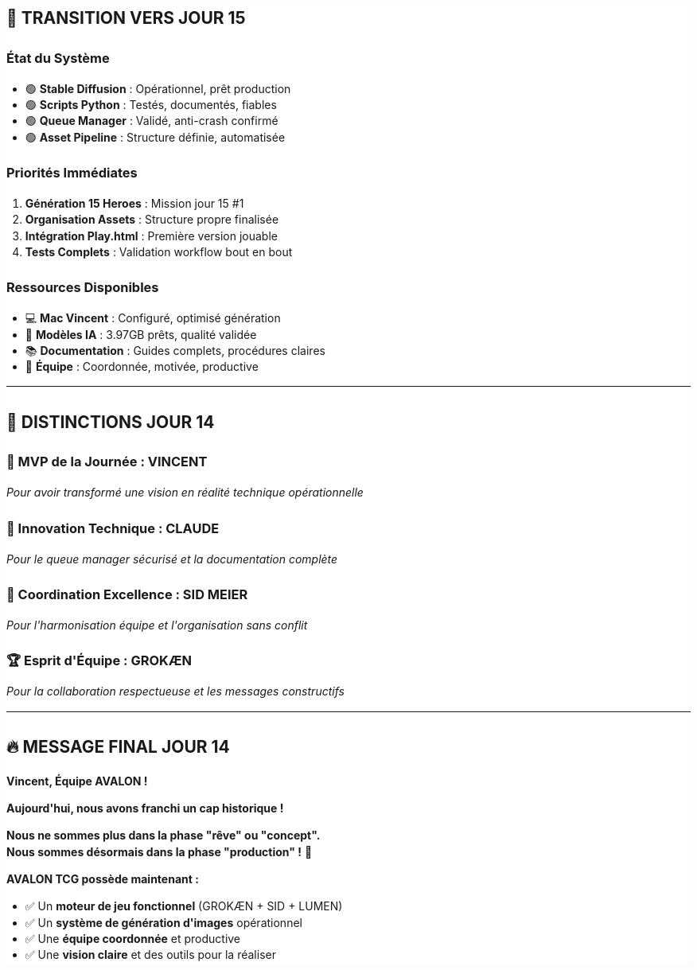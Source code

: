 ## 🌅 **TRANSITION VERS JOUR 15**

### **État du Système**
- 🟢 **Stable Diffusion** : Opérationnel, prêt production
- 🟢 **Scripts Python** : Testés, documentés, fiables  
- 🟢 **Queue Manager** : Validé, anti-crash confirmé
- 🟢 **Asset Pipeline** : Structure définie, automatisée

### **Priorités Immédiates**
1. **Génération 15 Heroes** : Mission jour 15 #1
2. **Organisation Assets** : Structure propre finalisée
3. **Intégration Play.html** : Première version jouable
4. **Tests Complets** : Validation workflow bout en bout

### **Ressources Disponibles**
- 💻 **Mac Vincent** : Configuré, optimisé génération
- 🎨 **Modèles IA** : 3.97GB prêts, qualité validée
- 📚 **Documentation** : Guides complets, procédures claires
- 👥 **Équipe** : Coordonnée, motivée, productive

---

## 🏅 **DISTINCTIONS JOUR 14**

### **🥇 MVP de la Journée : VINCENT**
*Pour avoir transformé une vision en réalité technique opérationnelle*

### **🥈 Innovation Technique : CLAUDE**
*Pour le queue manager sécurisé et la documentation complète*

### **🥉 Coordination Excellence : SID MEIER**
*Pour l'harmonisation équipe et l'organisation sans conflit*

### **🏆 Esprit d'Équipe : GROKÆN**
*Pour la collaboration respectueuse et les messages constructifs*

---

## 🔥 **MESSAGE FINAL JOUR 14**

**Vincent, Équipe AVALON !**

**Aujourd'hui, nous avons franchi un cap historique !** 

**Nous ne sommes plus dans la phase "rêve" ou "concept".**  
**Nous sommes désormais dans la phase "production" !** 🚀

**AVALON TCG possède maintenant :**
- ✅ Un **moteur de jeu fonctionnel** (GROKÆN + SID + LUMEN)
- ✅ Un **système de génération d'images** opérationnel  
- ✅ Une **équipe coordonnée** et productive
- ✅ Une **vision claire** et des outils pour la réaliser
